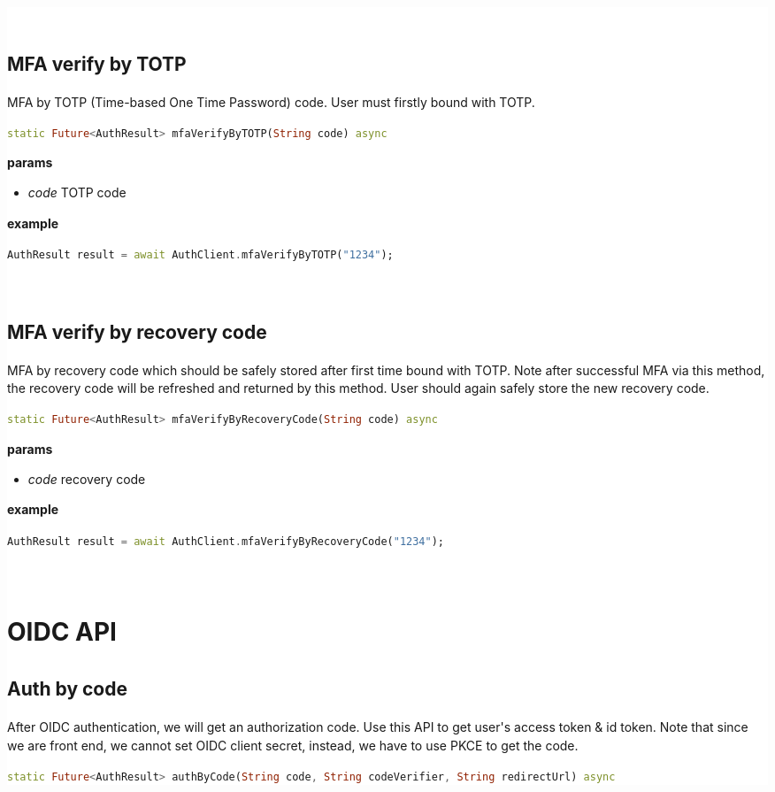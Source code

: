 <br>

## MFA verify by TOTP

MFA by TOTP (Time-based One Time Password) code. User must firstly bound with TOTP.


```dart
static Future<AuthResult> mfaVerifyByTOTP(String code) async
```

**params**

* *code* TOTP code

**example**

```dart
AuthResult result = await AuthClient.mfaVerifyByTOTP("1234");
```

<br>

## MFA verify by recovery code

MFA by recovery code which should be safely stored after first time bound with TOTP. Note after successful MFA via this method, the recovery code will be refreshed and returned by this method. User should again safely store the new recovery code.


```dart
static Future<AuthResult> mfaVerifyByRecoveryCode(String code) async
```

**params**

* *code* recovery code

**example**

```dart
AuthResult result = await AuthClient.mfaVerifyByRecoveryCode("1234");
```

<br>

# OIDC API

## Auth by code

After OIDC authentication, we will get an authorization code. Use this API to get user's access token & id token. Note that since we are front end, we cannot set OIDC client secret, instead, we have to use PKCE to get the code.


```dart
static Future<AuthResult> authByCode(String code, String codeVerifier, String redirectUrl) async
```

